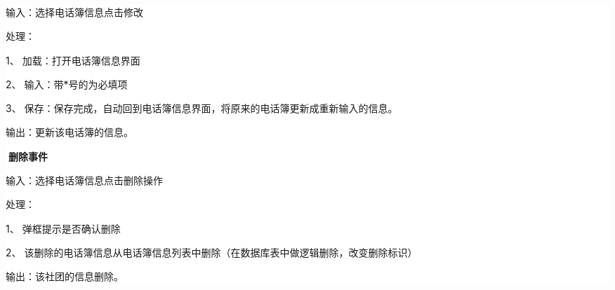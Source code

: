 输入：选择电话簿信息点击修改

处理：

1、 加载：打开电话簿信息界面

2、 输入：带*号的为必填项

3、 保存：保存完成，自动回到电话簿信息界面，将原来的电话簿更新成重新输入的信息。

输出：更新该电话簿的信息。

​	**删除事件**

输入：选择电话簿信息点击删除操作

处理：

1、 弹框提示是否确认删除

2、 该删除的电话簿信息从电话簿信息列表中删除（在数据库表中做逻辑删除，改变删除标识）

输出：该社团的信息删除。